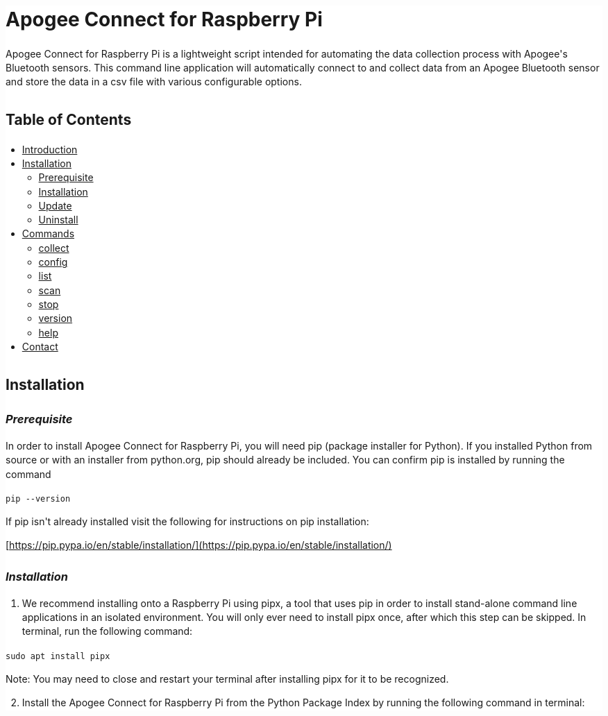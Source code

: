 # Apogee Connect for Raspberry Pi 

Apogee Connect for Raspberry Pi is a lightweight script intended for automating the data collection process with Apogee's Bluetooth sensors. This command line application will automatically connect to and collect data from an Apogee Bluetooth sensor and store the data in a csv file with various configurable options.

## Table of Contents
- [Introduction](#introduction)
- [Installation](#installation)
   - [Prerequisite](#prerequisite)
   - [Installation](#installation-1)
   - [Update](#update)
   - [Uninstall](#uninstall)
- [Commands](#commands)
   - [collect](#collect)
   - [config](#config)
   - [list](#list)
   - [scan](#scan)
   - [stop](#stop)
   - [version](#version)
   - [help](#help)
- [Contact](#contact)

## Installation

### *Prerequisite*

In order to install Apogee Connect for Raspberry Pi, you will need pip (package installer for Python). If you installed Python from source or with an installer from python.org, pip should already be included. You can confirm pip is installed by running the command

`pip --version`

If pip isn't already installed visit the following for instructions on pip installation:

[https://pip.pypa.io/en/stable/installation/](https://pip.pypa.io/en/stable/installation/)

### *Installation*

1) We recommend installing onto a Raspberry Pi using pipx, a tool that uses pip in order to install stand-alone command line applications in an isolated environment. You will only ever need to install pipx once, after which this step can be skipped. In terminal, run the following command:

`sudo apt install pipx`

Note: You may need to close and restart your terminal after installing pipx for it to be recognized.

2) Install the Apogee Connect for Raspberry Pi from the Python Package Index by running the following command in terminal:
